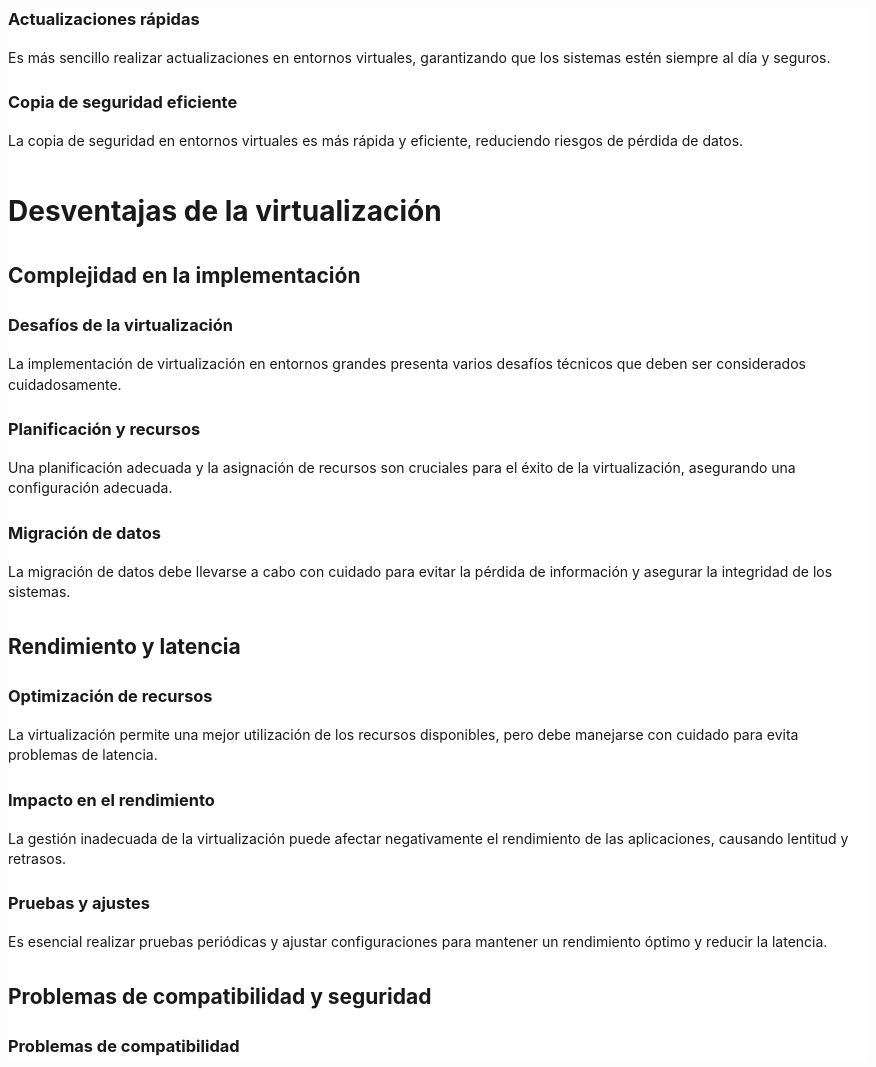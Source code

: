 ### Actualizaciones rápidas

Es más sencillo realizar actualizaciones en entornos virtuales, garantizando que los sistemas estén siempre al día y seguros.

### Copia de seguridad eficiente

La copia de seguridad en entornos virtuales es más rápida y eficiente, reduciendo riesgos de pérdida de datos.

# Desventajas de la virtualización

## Complejidad en la implementación

### Desafíos de la virtualización

La implementación de virtualización en entornos grandes presenta varios desafíos técnicos que deben ser considerados cuidadosamente.

### Planificación y recursos

Una planificación adecuada y la asignación de recursos son cruciales para el éxito de la virtualización, asegurando una configuración adecuada.

### Migración de datos

La migración de datos debe llevarse a cabo con cuidado para evitar la pérdida de información y asegurar la integridad de los sistemas.

## Rendimiento y latencia

### Optimización de recursos

La virtualización permite una mejor utilización de los recursos disponibles, pero debe manejarse con cuidado para evita problemas de latencia.

### Impacto en el rendimiento

La gestión inadecuada de la virtualización puede afectar negativamente el rendimiento de las aplicaciones, causando lentitud y retrasos.

### Pruebas y ajustes

Es esencial realizar pruebas periódicas y ajustar configuraciones para mantener un rendimiento óptimo y reducir la latencia.

## Problemas de compatibilidad y seguridad

### Problemas de compatibilidad
